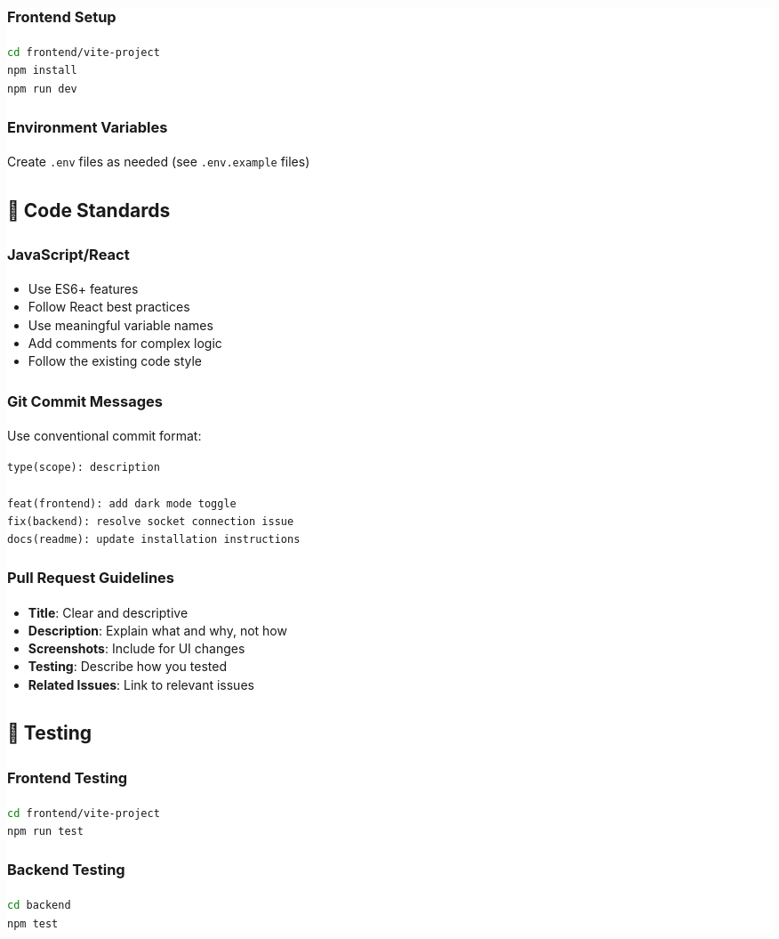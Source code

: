 ### Frontend Setup
```bash
cd frontend/vite-project
npm install
npm run dev
```

### Environment Variables
Create `.env` files as needed (see `.env.example` files)

## 📝 Code Standards

### JavaScript/React
- Use ES6+ features
- Follow React best practices
- Use meaningful variable names
- Add comments for complex logic
- Follow the existing code style

### Git Commit Messages
Use conventional commit format:
```
type(scope): description

feat(frontend): add dark mode toggle
fix(backend): resolve socket connection issue
docs(readme): update installation instructions
```

### Pull Request Guidelines
- **Title**: Clear and descriptive
- **Description**: Explain what and why, not how
- **Screenshots**: Include for UI changes
- **Testing**: Describe how you tested
- **Related Issues**: Link to relevant issues

## 🧪 Testing

### Frontend Testing
```bash
cd frontend/vite-project
npm run test
```

### Backend Testing
```bash
cd backend
npm test
```
